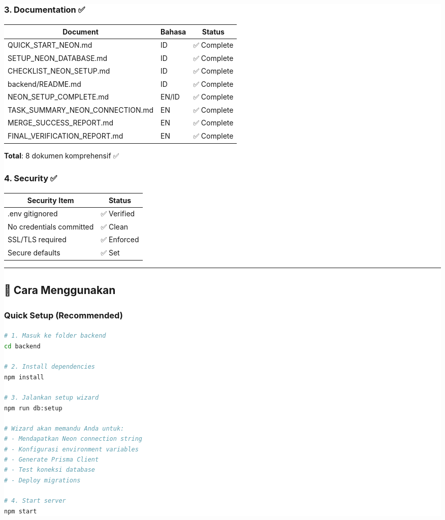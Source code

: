 ### 3. Documentation ✅

| Document | Bahasa | Status |
|----------|--------|--------|
| QUICK_START_NEON.md | ID | ✅ Complete |
| SETUP_NEON_DATABASE.md | ID | ✅ Complete |
| CHECKLIST_NEON_SETUP.md | ID | ✅ Complete |
| backend/README.md | ID | ✅ Complete |
| NEON_SETUP_COMPLETE.md | EN/ID | ✅ Complete |
| TASK_SUMMARY_NEON_CONNECTION.md | EN | ✅ Complete |
| MERGE_SUCCESS_REPORT.md | EN | ✅ Complete |
| FINAL_VERIFICATION_REPORT.md | EN | ✅ Complete |

**Total**: 8 dokumen komprehensif ✅

### 4. Security ✅

| Security Item | Status |
|---------------|--------|
| .env gitignored | ✅ Verified |
| No credentials committed | ✅ Clean |
| SSL/TLS required | ✅ Enforced |
| Secure defaults | ✅ Set |

---

## 🔧 Cara Menggunakan

### Quick Setup (Recommended)

```bash
# 1. Masuk ke folder backend
cd backend

# 2. Install dependencies
npm install

# 3. Jalankan setup wizard
npm run db:setup

# Wizard akan memandu Anda untuk:
# - Mendapatkan Neon connection string
# - Konfigurasi environment variables
# - Generate Prisma Client
# - Test koneksi database
# - Deploy migrations

# 4. Start server
npm start
```
